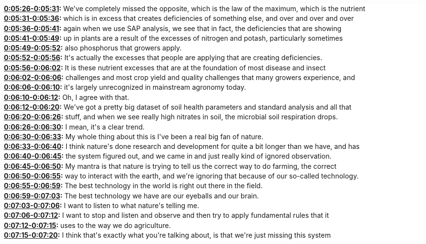 **[0:05:26-0:05:31](https://traffic.libsyn.com/secure/regenerativeagriculture/S3EP18_RICK_HANEY_AUDIO_FINAL.mp3#t=0:05:26):**  We've completely missed the opposite, which is the law of the maximum, which is the nutrient  
**[0:05:31-0:05:36](https://traffic.libsyn.com/secure/regenerativeagriculture/S3EP18_RICK_HANEY_AUDIO_FINAL.mp3#t=0:05:31):**  which is in excess that creates deficiencies of something else, and over and over and over  
**[0:05:36-0:05:41](https://traffic.libsyn.com/secure/regenerativeagriculture/S3EP18_RICK_HANEY_AUDIO_FINAL.mp3#t=0:05:36):**  again when we use SAP analysis, we see that in fact, the deficiencies that are showing  
**[0:05:41-0:05:49](https://traffic.libsyn.com/secure/regenerativeagriculture/S3EP18_RICK_HANEY_AUDIO_FINAL.mp3#t=0:05:41):**  up in plants are a result of the excesses of nitrogen and potash, particularly sometimes  
**[0:05:49-0:05:52](https://traffic.libsyn.com/secure/regenerativeagriculture/S3EP18_RICK_HANEY_AUDIO_FINAL.mp3#t=0:05:49):**  also phosphorus that growers apply.  
**[0:05:52-0:05:56](https://traffic.libsyn.com/secure/regenerativeagriculture/S3EP18_RICK_HANEY_AUDIO_FINAL.mp3#t=0:05:52):**  It's actually the excesses that people are applying that are creating deficiencies.  
**[0:05:56-0:06:02](https://traffic.libsyn.com/secure/regenerativeagriculture/S3EP18_RICK_HANEY_AUDIO_FINAL.mp3#t=0:05:56):**  It is these nutrient excesses that are at the foundation of most disease and insect  
**[0:06:02-0:06:06](https://traffic.libsyn.com/secure/regenerativeagriculture/S3EP18_RICK_HANEY_AUDIO_FINAL.mp3#t=0:06:02):**  challenges and most crop yield and quality challenges that many growers experience, and  
**[0:06:06-0:06:10](https://traffic.libsyn.com/secure/regenerativeagriculture/S3EP18_RICK_HANEY_AUDIO_FINAL.mp3#t=0:06:06):**  it's largely unrecognized in mainstream agronomy today.  
**[0:06:10-0:06:12](https://traffic.libsyn.com/secure/regenerativeagriculture/S3EP18_RICK_HANEY_AUDIO_FINAL.mp3#t=0:06:10):**  Oh, I agree with that.  
**[0:06:12-0:06:20](https://traffic.libsyn.com/secure/regenerativeagriculture/S3EP18_RICK_HANEY_AUDIO_FINAL.mp3#t=0:06:12):**  We've got a pretty big dataset of soil health parameters and standard analysis and all that  
**[0:06:20-0:06:26](https://traffic.libsyn.com/secure/regenerativeagriculture/S3EP18_RICK_HANEY_AUDIO_FINAL.mp3#t=0:06:20):**  stuff, and when we see really high nitrates in soil, the microbial soil respiration drops.  
**[0:06:26-0:06:30](https://traffic.libsyn.com/secure/regenerativeagriculture/S3EP18_RICK_HANEY_AUDIO_FINAL.mp3#t=0:06:26):**  I mean, it's a clear trend.  
**[0:06:30-0:06:33](https://traffic.libsyn.com/secure/regenerativeagriculture/S3EP18_RICK_HANEY_AUDIO_FINAL.mp3#t=0:06:30):**  My whole thing about this is I've been a real big fan of nature.  
**[0:06:33-0:06:40](https://traffic.libsyn.com/secure/regenerativeagriculture/S3EP18_RICK_HANEY_AUDIO_FINAL.mp3#t=0:06:33):**  I think nature's done research and development for quite a bit longer than we have, and has  
**[0:06:40-0:06:45](https://traffic.libsyn.com/secure/regenerativeagriculture/S3EP18_RICK_HANEY_AUDIO_FINAL.mp3#t=0:06:40):**  the system figured out, and we came in and just really kind of ignored observation.  
**[0:06:45-0:06:50](https://traffic.libsyn.com/secure/regenerativeagriculture/S3EP18_RICK_HANEY_AUDIO_FINAL.mp3#t=0:06:45):**  My mantra is that nature is trying to tell us the correct way to do farming, the correct  
**[0:06:50-0:06:55](https://traffic.libsyn.com/secure/regenerativeagriculture/S3EP18_RICK_HANEY_AUDIO_FINAL.mp3#t=0:06:50):**  way to interact with the earth, and we're ignoring that because of our so-called technology.  
**[0:06:55-0:06:59](https://traffic.libsyn.com/secure/regenerativeagriculture/S3EP18_RICK_HANEY_AUDIO_FINAL.mp3#t=0:06:55):**  The best technology in the world is right out there in the field.  
**[0:06:59-0:07:03](https://traffic.libsyn.com/secure/regenerativeagriculture/S3EP18_RICK_HANEY_AUDIO_FINAL.mp3#t=0:06:59):**  The best technology we have are our eyeballs and our brain.  
**[0:07:03-0:07:06](https://traffic.libsyn.com/secure/regenerativeagriculture/S3EP18_RICK_HANEY_AUDIO_FINAL.mp3#t=0:07:03):**  I want to listen to what nature's telling me.  
**[0:07:06-0:07:12](https://traffic.libsyn.com/secure/regenerativeagriculture/S3EP18_RICK_HANEY_AUDIO_FINAL.mp3#t=0:07:06):**  I want to stop and listen and observe and then try to apply fundamental rules that it  
**[0:07:12-0:07:15](https://traffic.libsyn.com/secure/regenerativeagriculture/S3EP18_RICK_HANEY_AUDIO_FINAL.mp3#t=0:07:12):**  uses to the way we do agriculture.  
**[0:07:15-0:07:20](https://traffic.libsyn.com/secure/regenerativeagriculture/S3EP18_RICK_HANEY_AUDIO_FINAL.mp3#t=0:07:15):**  I think that's exactly what you're talking about, is that we're just missing this system  